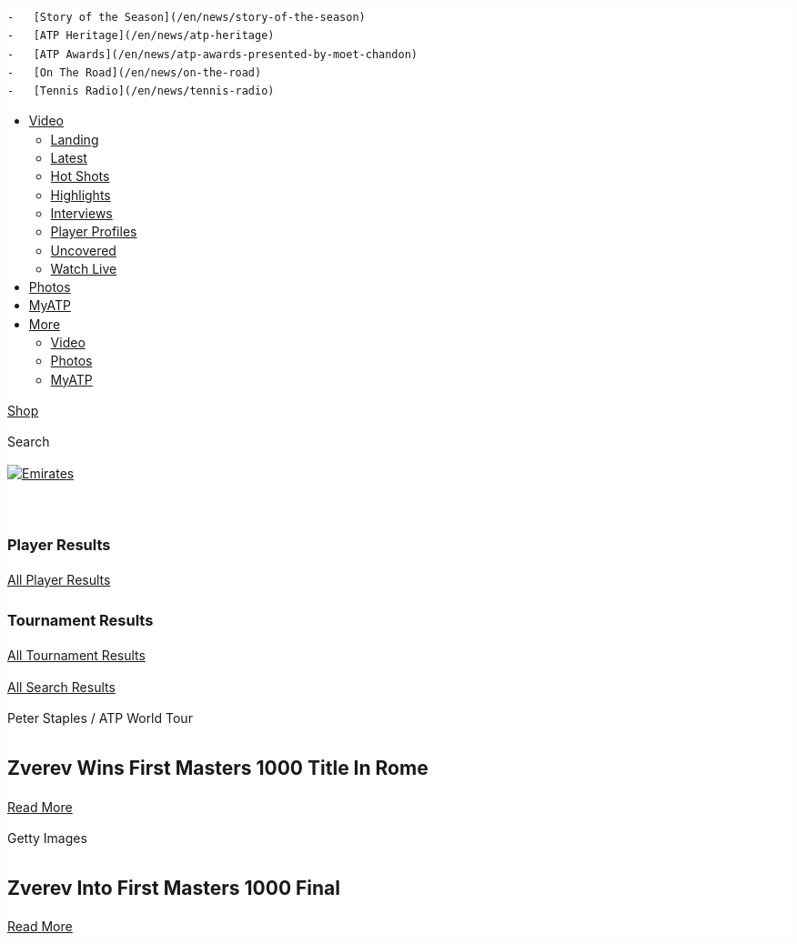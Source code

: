     -   [Story of the Season](/en/news/story-of-the-season)
    -   [ATP Heritage](/en/news/atp-heritage)
    -   [ATP Awards](/en/news/atp-awards-presented-by-moet-chandon)
    -   [On The Road](/en/news/on-the-road)
    -   [Tennis Radio](/en/news/tennis-radio)
-   [Video](/en/video)
    -   [Landing](/en/video)
    -   [Latest](/en/video/video-filter-results/all/all/all/all/all/)
    -   [Hot Shots](/en/video/video-filter-results/all/video/hot-shot/all/all/)
    -   [Highlights](/en/video/video-filter-results/all/video/highlights/all/all/)
    -   [Interviews](/en/video/video-filter-results/all/video/interviews/all/all/)
    -   [Player Profiles](/en/video/video-filter-results/all/video/atp-player-profiles/all/all/)
    -   [Uncovered](/en/uncovered)
    -   [Watch Live](/en/video/watch-live)
-   [Photos](/en/photos)
-   [MyATP](/en/myatp)
-   [More](#)
    -   [Video](/en/video)
    -   [Photos](/en/photos)
    -   [MyATP](/en/myatp)

<span class="icon icon-cart"></span> <a href="http://dynamic.atpworldtour.com/SHOP?from=atp" class="shop-link">Shop</a>

Search

[<img src="/-/media/images/sponsors/emirates-premier-partner-blackbox-horizontal.svg?h=80&amp;la=en&amp;w=351&amp;hash=2810A8D61C73E5E60C2895890C8B39075C50C108" alt="Emirates" class="atp-nav-sponsor-image" />](http://www.emirates.com)

<span> </span>![]()

### Player Results

<a href="#" class="predictive-see-all">All Player Results</a>

### Tournament Results

<a href="#" class="predictive-see-all">All Tournament Results</a>

<a href="#" class="predictive-see-all">All Search Results</a>

Peter Staples / ATP World Tour

Zverev Wins First Masters 1000 Title In Rome
--------------------------------------------

<a href="/en/news/djokovic-zverev-rome-2017-final-set-by-set" class="item-button">Read More</a>

Getty Images

Zverev Into First Masters 1000 Final
------------------------------------

<a href="/en/news/zverev-isner-rome-2017-saturday-sf" class="item-button">Read More</a>

<a href="/en/news/herbert-mahut-dodig-granollers-rome-2017-final" class="side-carousel-item"></a>
